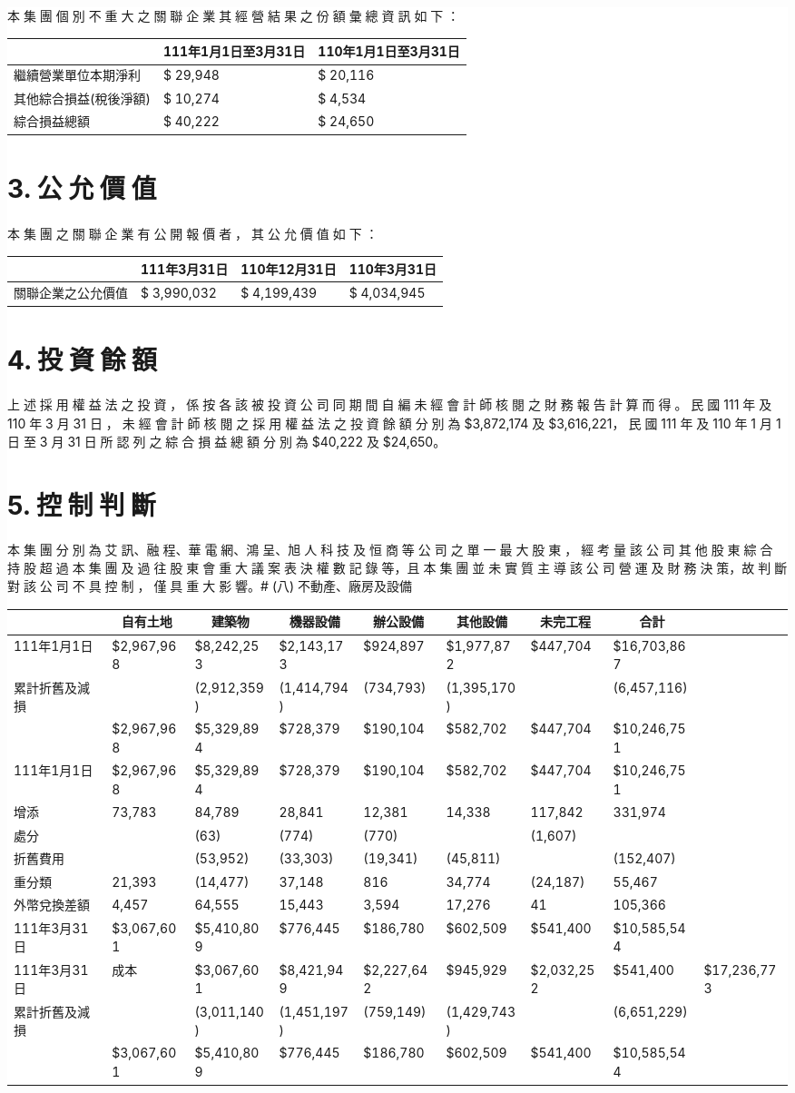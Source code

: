 本 集 團 個 別 不 重 大 之 關 聯 企 業 其 經 營 結 果 之 份 額 彙 總 資 訊 如 下 ：

| |111年1月1日至3月31日|110年1月1日至3月31日|
|---|---|---|
|繼續營業單位本期淨利|$ 29,948|$ 20,116|
|其他綜合損益(稅後淨額)|$ 10,274|$ 4,534|
|綜合損益總額|$ 40,222|$ 24,650|

# 3. 公 允 價 值

本 集 團 之 關 聯 企 業 有 公 開 報 價 者 ， 其 公 允 價 值 如 下 ：

| |111年3月31日|110年12月31日|110年3月31日|
|---|---|---|---|
|關聯企業之公允價值|$ 3,990,032|$ 4,199,439|$ 4,034,945|

# 4. 投 資 餘 額

上 述 採 用 權 益 法 之 投 資 ， 係 按 各 該 被 投 資 公 司 同 期 間 自 編 未 經 會 計 師 核 閱 之 財 務 報 告 計 算 而 得 。 民 國 111 年 及 110 年 3 月 31 日 ， 未 經 會 計 師 核 閱 之 採 用 權 益 法 之 投 資 餘 額 分 別 為 $3,872,174 及 $3,616,221， 民 國 111 年 及 110 年 1 月 1 日 至 3 月 31 日 所 認 列 之 綜 合 損 益 總 額 分 別 為 $40,222 及 $24,650。

# 5. 控 制 判 斷

本 集 團 分 別 為 艾 訊、融 程、華 電 網、鴻 呈、旭 人 科 技 及 恒 商 等 公 司 之 單 一 最 大 股 東 ， 經 考 量 該 公 司 其 他 股 東 綜 合 持 股 超 過 本 集 團 及 過 往 股 東 會 重 大 議 案 表 決 權 數 記 錄 等，且 本 集 團 並 未 實 質 主 導 該 公 司 營 運 及 財 務 決 策，故 判 斷 對 該 公 司 不 具 控 制 ， 僅 具 重 大 影 響。# (八) 不動產、廠房及設備

| |自有土地|建築物|機器設備|辦公設備|其他設備|未完工程|合計| |
|---|---|---|---|---|---|---|---|---|
|111年1月1日|$2,967,968|$8,242,253|$2,143,173|$924,897|$1,977,872|$447,704|$16,703,867| |
|累計折舊及減損| |(2,912,359)|(1,414,794)|(734,793)|(1,395,170)| |(6,457,116)| |
| |$2,967,968|$5,329,894|$728,379|$190,104|$582,702|$447,704|$10,246,751| |
|111年1月1日|$2,967,968|$5,329,894|$728,379|$190,104|$582,702|$447,704|$10,246,751| |
|增添|73,783|84,789|28,841|12,381|14,338|117,842|331,974| |
|處分| |(63)|(774)|(770)| |(1,607)| | |
|折舊費用| |(53,952)|(33,303)|(19,341)|(45,811)| |(152,407)| |
|重分類|21,393|(14,477)|37,148|816|34,774|(24,187)|55,467| |
|外幣兌換差額|4,457|64,555|15,443|3,594|17,276|41|105,366| |
|111年3月31日|$3,067,601|$5,410,809|$776,445|$186,780|$602,509|$541,400|$10,585,544| |
|111年3月31日|成本|$3,067,601|$8,421,949|$2,227,642|$945,929|$2,032,252|$541,400|$17,236,773|
|累計折舊及減損| |(3,011,140)|(1,451,197)|(759,149)|(1,429,743)| |(6,651,229)| |
| |$3,067,601|$5,410,809|$776,445|$186,780|$602,509|$541,400|$10,585,544| |
